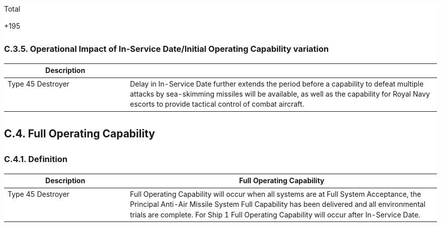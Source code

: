 Total

+195

### C.3.5. Operational Impact of In-Service Date/Initial Operating Capability variation

<table>
<colgroup>
<col style="width: 28%" />
<col style="width: 71%" />
</colgroup>
<thead>
<tr>
<th>Description</th>
<th></th>
</tr>
</thead>
<tbody>
<tr>
<td>Type 45 Destroyer</td>
<td>
Delay in In-Service Date further extends the period before a capability to defeat multiple attacks by sea-skimming missiles will be available, as well as the capability for Royal Navy escorts to provide tactical control of combat aircraft.
</td>
</tr>
</tbody>
</table>

## C.4. Full Operating Capability

### C.4.1. Definition

<table>
<colgroup>
<col style="width: 28%" />
<col style="width: 71%" />
</colgroup>
<thead>
<tr>
<th>Description</th>
<th>
Full Operating Capability
</th>
</tr>
</thead>
<tbody>
<tr>
<td>Type 45 Destroyer</td>
<td>
Full Operating Capability will occur when all systems are at Full System Acceptance, the Principal Anti-Air Missile System Full Capability has been delivered and all environmental trials are complete. For Ship 1 Full Operating Capability will occur after In-Service Date.
</td>
</tr>
</tbody>
</table>
